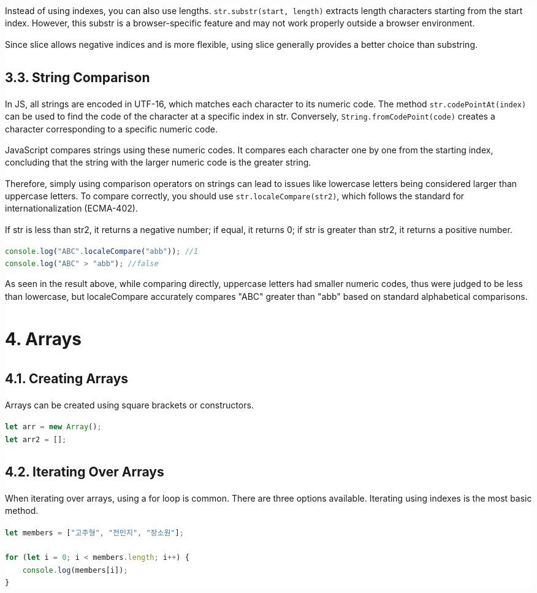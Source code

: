 Instead of using indexes, you can also use lengths. `str.substr(start, length)` extracts length characters starting from the start index. However, this substr is a browser-specific feature and may not work properly outside a browser environment.

Since slice allows negative indices and is more flexible, using slice generally provides a better choice than substring.

## 3.3. String Comparison

In JS, all strings are encoded in UTF-16, which matches each character to its numeric code. The method `str.codePointAt(index)` can be used to find the code of the character at a specific index in str. Conversely, `String.fromCodePoint(code)` creates a character corresponding to a specific numeric code.

JavaScript compares strings using these numeric codes. It compares each character one by one from the starting index, concluding that the string with the larger numeric code is the greater string.

Therefore, simply using comparison operators on strings can lead to issues like lowercase letters being considered larger than uppercase letters. To compare correctly, you should use `str.localeCompare(str2)`, which follows the standard for internationalization (ECMA-402).

If str is less than str2, it returns a negative number; if equal, it returns 0; if str is greater than str2, it returns a positive number.

```js
console.log("ABC".localeCompare("abb")); //1
console.log("ABC" > "abb"); //false
```

As seen in the result above, while comparing directly, uppercase letters had smaller numeric codes, thus were judged to be less than lowercase, but localeCompare accurately compares "ABC" greater than "abb" based on standard alphabetical comparisons.

# 4. Arrays

## 4.1. Creating Arrays

Arrays can be created using square brackets or constructors.

```js
let arr = new Array();
let arr2 = [];
```

## 4.2. Iterating Over Arrays

When iterating over arrays, using a for loop is common. There are three options available. Iterating using indexes is the most basic method.

```js
let members = ["고주형", "전민지", "장소원"];

for (let i = 0; i < members.length; i++) {
    console.log(members[i]);
}
```
